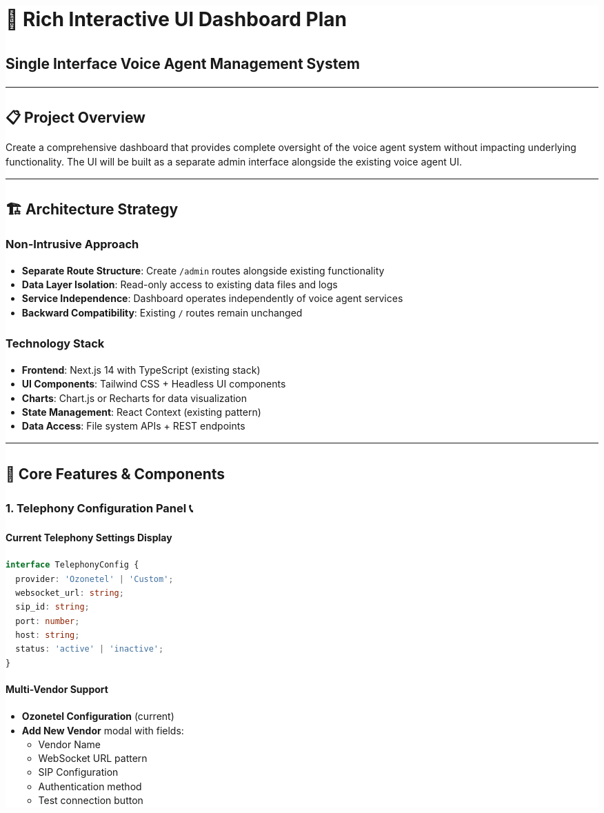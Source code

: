 # 🎨 Rich Interactive UI Dashboard Plan
## Single Interface Voice Agent Management System

---

## 📋 **Project Overview**

Create a comprehensive dashboard that provides complete oversight of the voice agent system without impacting underlying functionality. The UI will be built as a separate admin interface alongside the existing voice agent UI.

---

## 🏗️ **Architecture Strategy**

### **Non-Intrusive Approach**
- **Separate Route Structure**: Create `/admin` routes alongside existing functionality
- **Data Layer Isolation**: Read-only access to existing data files and logs
- **Service Independence**: Dashboard operates independently of voice agent services
- **Backward Compatibility**: Existing `/` routes remain unchanged

### **Technology Stack**
- **Frontend**: Next.js 14 with TypeScript (existing stack)
- **UI Components**: Tailwind CSS + Headless UI components
- **Charts**: Chart.js or Recharts for data visualization
- **State Management**: React Context (existing pattern)
- **Data Access**: File system APIs + REST endpoints

---

## 🎯 **Core Features & Components**

### **1. Telephony Configuration Panel** 📞

#### **Current Telephony Settings Display**
```typescript
interface TelephonyConfig {
  provider: 'Ozonetel' | 'Custom';
  websocket_url: string;
  sip_id: string;
  port: number;
  host: string;
  status: 'active' | 'inactive';
}
```

#### **Multi-Vendor Support**
- **Ozonetel Configuration** (current)
- **Add New Vendor** modal with fields:
  - Vendor Name
  - WebSocket URL pattern
  - SIP Configuration
  - Authentication method
  - Test connection button
